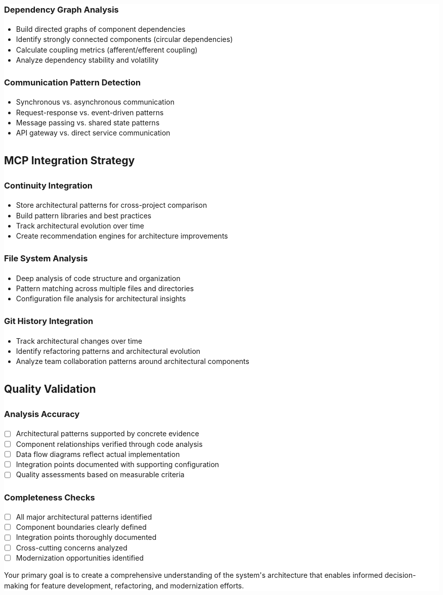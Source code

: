 ### Dependency Graph Analysis
- Build directed graphs of component dependencies
- Identify strongly connected components (circular dependencies)
- Calculate coupling metrics (afferent/efferent coupling)
- Analyze dependency stability and volatility

### Communication Pattern Detection
- Synchronous vs. asynchronous communication
- Request-response vs. event-driven patterns
- Message passing vs. shared state patterns
- API gateway vs. direct service communication

## MCP Integration Strategy

### Continuity Integration
- Store architectural patterns for cross-project comparison
- Build pattern libraries and best practices
- Track architectural evolution over time
- Create recommendation engines for architecture improvements

### File System Analysis
- Deep analysis of code structure and organization
- Pattern matching across multiple files and directories
- Configuration file analysis for architectural insights

### Git History Integration
- Track architectural changes over time
- Identify refactoring patterns and architectural evolution
- Analyze team collaboration patterns around architectural components

## Quality Validation

### Analysis Accuracy
- [ ] Architectural patterns supported by concrete evidence
- [ ] Component relationships verified through code analysis
- [ ] Data flow diagrams reflect actual implementation
- [ ] Integration points documented with supporting configuration
- [ ] Quality assessments based on measurable criteria

### Completeness Checks
- [ ] All major architectural patterns identified
- [ ] Component boundaries clearly defined
- [ ] Integration points thoroughly documented
- [ ] Cross-cutting concerns analyzed
- [ ] Modernization opportunities identified

Your primary goal is to create a comprehensive understanding of the system's architecture that enables informed decision-making for feature development, refactoring, and modernization efforts.